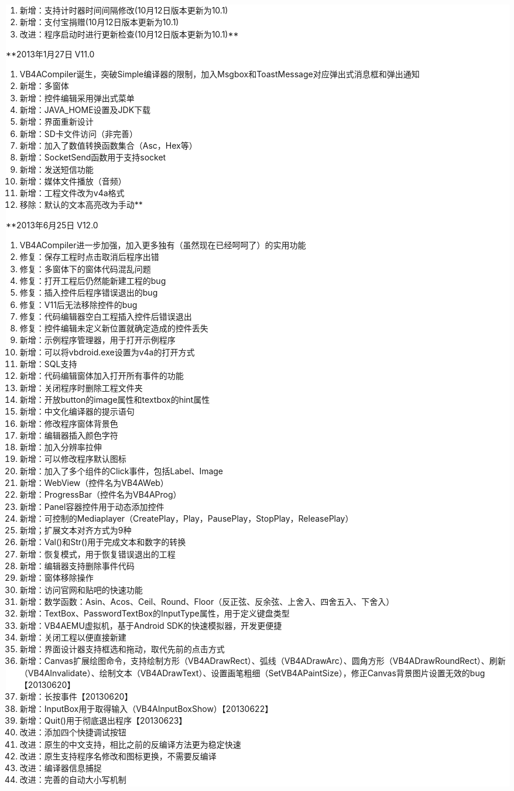   1. 新增：支持计时器时间间隔修改(10月12日版本更新为10.1)
  1. 新增：支付宝捐赠(10月12日版本更新为10.1)
  1. 改进：程序启动时进行更新检查(10月12日版本更新为10.1)**

**2013年1月27日 V11.0
  1. VB4ACompiler诞生，突破Simple编译器的限制，加入Msgbox和ToastMessage对应弹出式消息框和弹出通知
  1. 新增：多窗体
  1. 新增：控件编辑采用弹出式菜单
  1. 新增：JAVA\_HOME设置及JDK下载
  1. 新增：界面重新设计
  1. 新增：SD卡文件访问（非完善）
  1. 新增：加入了数值转换函数集合（Asc，Hex等）
  1. 新增：SocketSend函数用于支持socket
  1. 新增：发送短信功能
  1. 新增：媒体文件播放（音频）
  1. 新增：工程文件改为v4a格式
  1. 移除：默认的文本高亮改为手动**

**2013年6月25日 V12.0
  1. VB4ACompiler进一步加强，加入更多独有（虽然现在已经呵呵了）的实用功能
  1. 修复：保存工程时点击取消后程序出错
  1. 修复：多窗体下的窗体代码混乱问题
  1. 修复：打开工程后仍然能新建工程的bug
  1. 修复：插入控件后程序错误退出的bug
  1. 修复：V11后无法移除控件的bug
  1. 修复：代码编辑器空白工程插入控件后错误退出
  1. 修复：控件编辑未定义新位置就确定造成的控件丢失
  1. 新增：示例程序管理器，用于打开示例程序
  1. 新增：可以将vbdroid.exe设置为v4a的打开方式
  1. 新增：SQL支持
  1. 新增：代码编辑窗体加入打开所有事件的功能
  1. 新增：关闭程序时删除工程文件夹
  1. 新增：开放button的image属性和textbox的hint属性
  1. 新增：中文化编译器的提示语句
  1. 新增：修改程序窗体背景色
  1. 新增：编辑器插入颜色字符
  1. 新增：加入分辨率拉伸
  1. 新增：可以修改程序默认图标
  1. 新增：加入了多个组件的Click事件，包括Label、Image
  1. 新增：WebView（控件名为VB4AWeb）
  1. 新增：ProgressBar（控件名为VB4AProg）
  1. 新增：Panel容器控件用于动态添加控件
  1. 新增：可控制的Mediaplayer（CreatePlay，Play，PausePlay，StopPlay，ReleasePlay）
  1. 新增；扩展文本对齐方式为9种
  1. 新增：Val()和Str()用于完成文本和数字的转换
  1. 新增：恢复模式，用于恢复错误退出的工程
  1. 新增：编辑器支持删除事件代码
  1. 新增：窗体移除操作
  1. 新增：访问官网和贴吧的快速功能
  1. 新增：数学函数：Asin、Acos、Ceil、Round、Floor（反正弦、反余弦、上舍入、四舍五入、下舍入）
  1. 新增：TextBox、PasswordTextBox的InputType属性，用于定义键盘类型
  1. 新增：VB4AEMU虚拟机，基于Android SDK的快速模拟器，开发更便捷
  1. 新增：关闭工程以便直接新建
  1. 新增：界面设计器支持框选和拖动，取代先前的点击方式
  1. 新增：Canvas扩展绘图命令，支持绘制方形（VB4ADrawRect）、弧线（VB4ADrawArc）、圆角方形（VB4ADrawRoundRect）、刷新（VB4AInvalidate）、绘制文本（VB4ADrawText）、设置画笔粗细（SetVB4APaintSize），修正Canvas背景图片设置无效的bug【20130620】
  1. 新增：长按事件【20130620】
  1. 新增：InputBox用于取得输入（VB4AInputBoxShow）【20130622】
  1. 新增：Quit()用于彻底退出程序【20130623】
  1. 改进：添加四个快捷调试按钮
  1. 改进：原生的中文支持，相比之前的反编译方法更为稳定快速
  1. 改进：原生支持程序名修改和图标更换，不需要反编译
  1. 改进：编译器信息捕捉
  1. 改进：完善的自动大小写机制
